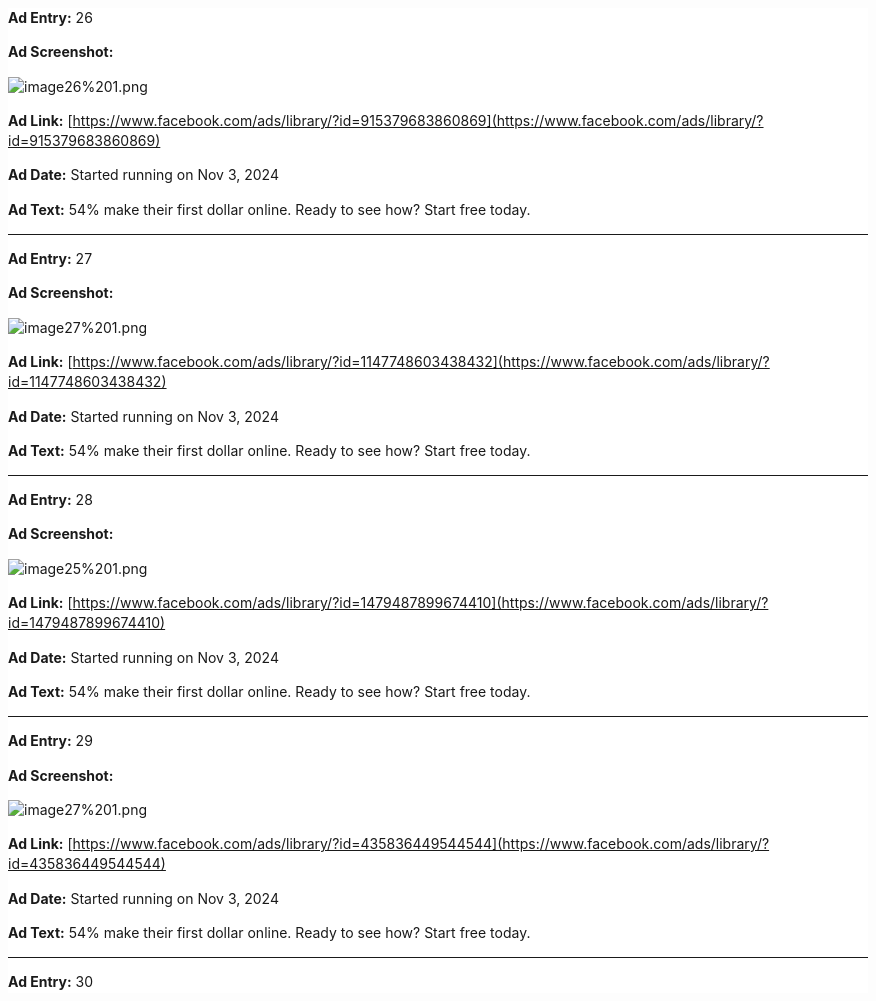 **Ad Entry:** 26

**Ad Screenshot:**

![image26%201.png](image26%201.png)

**Ad Link:** [https://www.facebook.com/ads/library/?id=915379683860869](https://www.facebook.com/ads/library/?id=915379683860869)

**Ad Date:** Started running on Nov 3, 2024

**Ad Text:** 54% make their first dollar online. Ready to see how? Start free today.

- ---------------------------------------------------------------------

**Ad Entry:** 27

**Ad Screenshot:**

![image27%201.png](image27%201.png)

**Ad Link:** [https://www.facebook.com/ads/library/?id=1147748603438432](https://www.facebook.com/ads/library/?id=1147748603438432)

**Ad Date:** Started running on Nov 3, 2024

**Ad Text:** 54% make their first dollar online. Ready to see how? Start free today.

- ---------------------------------------------------------------------

**Ad Entry:** 28

**Ad Screenshot:**

![image25%201.png](image25%201.png)

**Ad Link:** [https://www.facebook.com/ads/library/?id=1479487899674410](https://www.facebook.com/ads/library/?id=1479487899674410)

**Ad Date:** Started running on Nov 3, 2024

**Ad Text:** 54% make their first dollar online. Ready to see how? Start free today.

- ---------------------------------------------------------------------

**Ad Entry:** 29

**Ad Screenshot:**

![image27%201.png](image27%201.png)

**Ad Link:** [https://www.facebook.com/ads/library/?id=435836449544544](https://www.facebook.com/ads/library/?id=435836449544544)

**Ad Date:** Started running on Nov 3, 2024

**Ad Text:** 54% make their first dollar online. Ready to see how? Start free today.

- ---------------------------------------------------------------------

**Ad Entry:** 30
